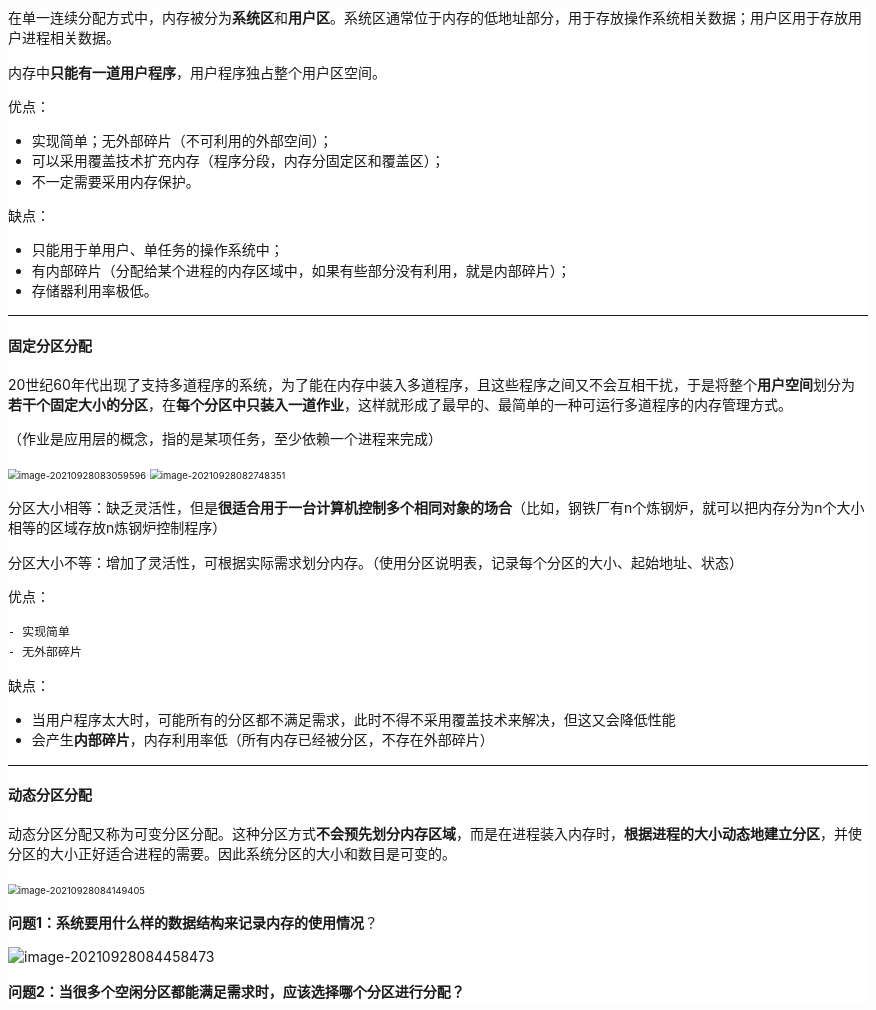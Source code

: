 在单一连续分配方式中，内存被分为**系统区**和**用户区**。系统区通常位于内存的低地址部分，用于存放操作系统相关数据；用户区用于存放用户进程相关数据。

内存中**只能有一道用户程序**，用户程序独占整个用户区空间。

优点：

- 实现简单；无外部碎片（不可利用的外部空间）；
- 可以采用覆盖技术扩充内存（程序分段，内存分固定区和覆盖区）；
- 不一定需要采用内存保护。

缺点：

- 只能用于单用户、单任务的操作系统中；
- 有内部碎片（分配给某个进程的内存区域中，如果有些部分没有利用，就是内部碎片）；
- 存储器利用率极低。

***

#### 固定分区分配

20世纪60年代出现了支持多道程序的系统，为了能在内存中装入多道程序，且这些程序之间又不会互相干扰，于是将整个**用户空间**划分为**若干个固定大小的分区**，在**每个分区中只装入一道作业**，这样就形成了最早的、最简单的一种可运行多道程序的内存管理方式。

（作业是应用层的概念，指的是某项任务，至少依赖一个进程来完成）

<img src="https://yfx-blog-image.oss-cn-hangzhou.aliyuncs.com/img/image-20210928083059596.png" alt="image-20210928083059596" style="zoom:67%;" />

<img src="https://yfx-blog-image.oss-cn-hangzhou.aliyuncs.com/img/image-20210928082748351.png" alt="image-20210928082748351" style="zoom:67%;" />

分区大小相等：缺乏灵活性，但是**很适合用于一台计算机控制多个相同对象的场合**（比如，钢铁厂有n个炼钢炉，就可以把内存分为n个大小相等的区域存放n炼钢炉控制程序）

分区大小不等：增加了灵活性，可根据实际需求划分内存。（使用分区说明表，记录每个分区的大小、起始地址、状态）



优点：

	- 实现简单
	- 无外部碎片

缺点：

- 当用户程序太大时，可能所有的分区都不满足需求，此时不得不采用覆盖技术来解决，但这又会降低性能
- 会产生**内部碎片**，内存利用率低（所有内存已经被分区，不存在外部碎片）

***

#### 动态分区分配

动态分区分配又称为可变分区分配。这种分区方式**不会预先划分内存区域**，而是在进程装入内存时，**根据进程的大小动态地建立分区**，并使分区的大小正好适合进程的需要。因此系统分区的大小和数目是可变的。

<img src="https://yfx-blog-image.oss-cn-hangzhou.aliyuncs.com/img/image-20210928084149405.png" alt="image-20210928084149405" style="zoom:67%;" />

**问题1：系统要用什么样的数据结构来记录内存的使用情况**？

![image-20210928084458473](https://yfx-blog-image.oss-cn-hangzhou.aliyuncs.com/img/image-20210928084458473.png)

**问题2：当很多个空闲分区都能满足需求时，应该选择哪个分区进行分配？**
